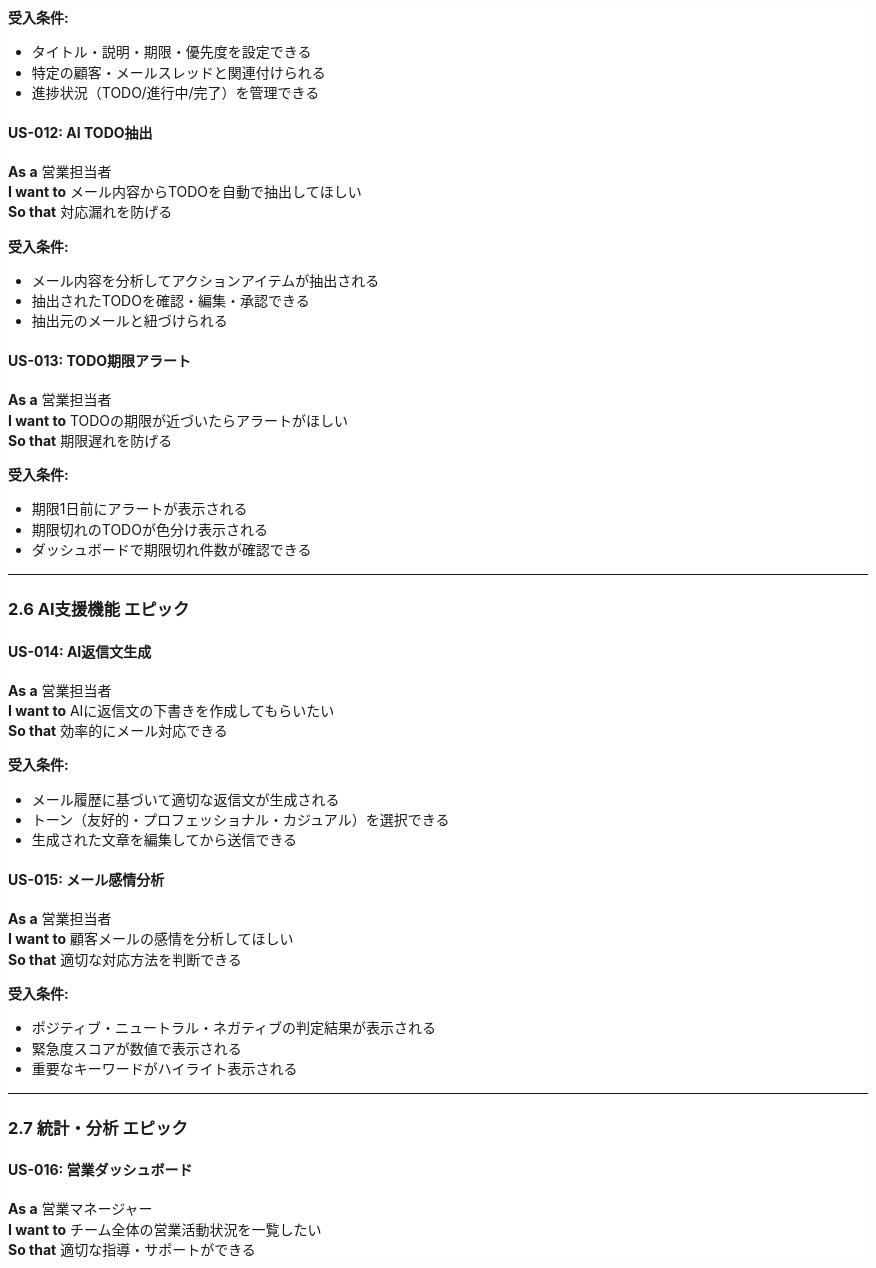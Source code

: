 **受入条件:**
- タイトル・説明・期限・優先度を設定できる
- 特定の顧客・メールスレッドと関連付けられる
- 進捗状況（TODO/進行中/完了）を管理できる

#### US-012: AI TODO抽出
**As a** 営業担当者  
**I want to** メール内容からTODOを自動で抽出してほしい  
**So that** 対応漏れを防げる

**受入条件:**
- メール内容を分析してアクションアイテムが抽出される
- 抽出されたTODOを確認・編集・承認できる
- 抽出元のメールと紐づけられる

#### US-013: TODO期限アラート
**As a** 営業担当者  
**I want to** TODOの期限が近づいたらアラートがほしい  
**So that** 期限遅れを防げる

**受入条件:**
- 期限1日前にアラートが表示される
- 期限切れのTODOが色分け表示される
- ダッシュボードで期限切れ件数が確認できる

---

### 2.6 AI支援機能 エピック

#### US-014: AI返信文生成
**As a** 営業担当者  
**I want to** AIに返信文の下書きを作成してもらいたい  
**So that** 効率的にメール対応できる

**受入条件:**
- メール履歴に基づいて適切な返信文が生成される
- トーン（友好的・プロフェッショナル・カジュアル）を選択できる
- 生成された文章を編集してから送信できる

#### US-015: メール感情分析
**As a** 営業担当者  
**I want to** 顧客メールの感情を分析してほしい  
**So that** 適切な対応方法を判断できる

**受入条件:**
- ポジティブ・ニュートラル・ネガティブの判定結果が表示される
- 緊急度スコアが数値で表示される
- 重要なキーワードがハイライト表示される

---

### 2.7 統計・分析 エピック

#### US-016: 営業ダッシュボード
**As a** 営業マネージャー  
**I want to** チーム全体の営業活動状況を一覧したい  
**So that** 適切な指導・サポートができる
